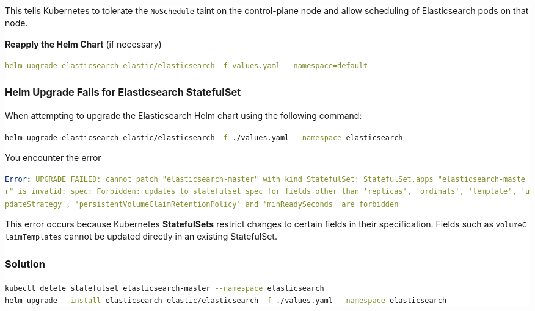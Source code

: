 This tells Kubernetes to tolerate the `NoSchedule` taint on the control-plane node and allow scheduling of Elasticsearch pods on that node.

**Reapply the Helm Chart** (if necessary)

```yaml
helm upgrade elasticsearch elastic/elasticsearch -f values.yaml --namespace=default
```

### Helm Upgrade Fails for Elasticsearch StatefulSet

When attempting to upgrade the Elasticsearch Helm chart using the following command:

```bash
helm upgrade elasticsearch elastic/elasticsearch -f ./values.yaml --namespace elasticsearch
```

You encounter the error

```yaml
Error: UPGRADE FAILED: cannot patch "elasticsearch-master" with kind StatefulSet: StatefulSet.apps "elasticsearch-master" is invalid: spec: Forbidden: updates to statefulset spec for fields other than 'replicas', 'ordinals', 'template', 'updateStrategy', 'persistentVolumeClaimRetentionPolicy' and 'minReadySeconds' are forbidden
```

This error occurs because Kubernetes **StatefulSets** restrict changes to certain fields in their specification. Fields such as `volumeClaimTemplates` cannot be updated directly in an existing StatefulSet.

### Solution

```bash
kubectl delete statefulset elasticsearch-master --namespace elasticsearch
helm upgrade --install elasticsearch elastic/elasticsearch -f ./values.yaml --namespace elasticsearch
```